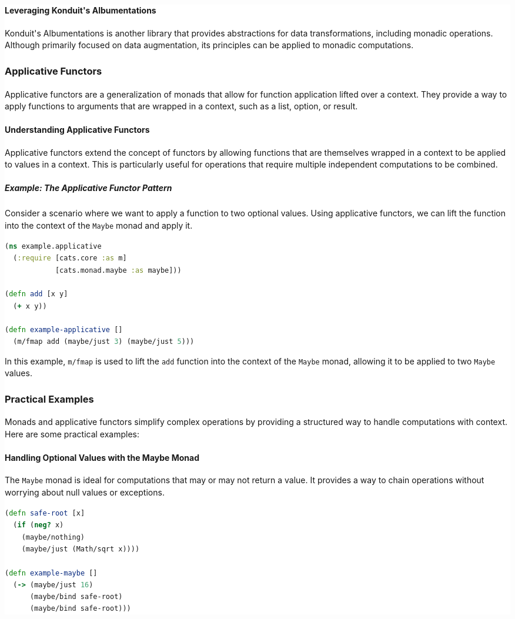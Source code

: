 #### Leveraging Konduit's Albumentations

Konduit's Albumentations is another library that provides abstractions for data transformations, including monadic operations. Although primarily focused on data augmentation, its principles can be applied to monadic computations.

### Applicative Functors

Applicative functors are a generalization of monads that allow for function application lifted over a context. They provide a way to apply functions to arguments that are wrapped in a context, such as a list, option, or result.

#### Understanding Applicative Functors

Applicative functors extend the concept of functors by allowing functions that are themselves wrapped in a context to be applied to values in a context. This is particularly useful for operations that require multiple independent computations to be combined.

##### Example: The Applicative Functor Pattern

Consider a scenario where we want to apply a function to two optional values. Using applicative functors, we can lift the function into the context of the `Maybe` monad and apply it.

```clojure
(ns example.applicative
  (:require [cats.core :as m]
            [cats.monad.maybe :as maybe]))

(defn add [x y]
  (+ x y))

(defn example-applicative []
  (m/fmap add (maybe/just 3) (maybe/just 5)))
```

In this example, `m/fmap` is used to lift the `add` function into the context of the `Maybe` monad, allowing it to be applied to two `Maybe` values.

### Practical Examples

Monads and applicative functors simplify complex operations by providing a structured way to handle computations with context. Here are some practical examples:

#### Handling Optional Values with the Maybe Monad

The `Maybe` monad is ideal for computations that may or may not return a value. It provides a way to chain operations without worrying about null values or exceptions.

```clojure
(defn safe-root [x]
  (if (neg? x)
    (maybe/nothing)
    (maybe/just (Math/sqrt x))))

(defn example-maybe []
  (-> (maybe/just 16)
      (maybe/bind safe-root)
      (maybe/bind safe-root)))
```

